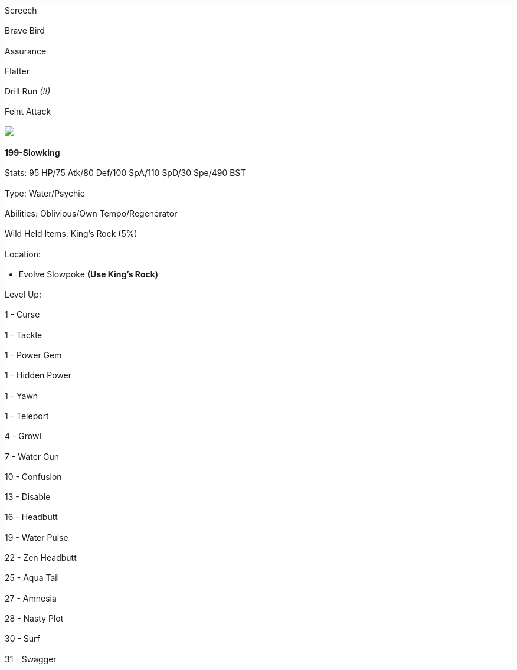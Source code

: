 Screech

Brave Bird

Assurance

Flatter

Drill Run *(!!)*

Feint Attack

![](../img/gen2/Aspose.Words.b8ef2d76-7272-4a36-aad2-eec03b724a91.048.png)

**199-Slowking**

Stats: 95 HP/75 Atk/80 Def/100 SpA/110 SpD/30 Spe/490 BST

Type: Water/Psychic

Abilities: Oblivious/Own Tempo/Regenerator

Wild Held Items: King’s Rock (5%)

Location:

- Evolve Slowpoke **(Use King’s Rock)**

Level Up: 

1 - Curse

1 - Tackle

1 - Power Gem

1 - Hidden Power

1 - Yawn

1 - Teleport

4 - Growl

7 - Water Gun

10 - Confusion

13 - Disable

16 - Headbutt

19 - Water Pulse

22 - Zen Headbutt

25 - Aqua Tail

27 - Amnesia

28 - Nasty Plot

30 - Surf

31 - Swagger
